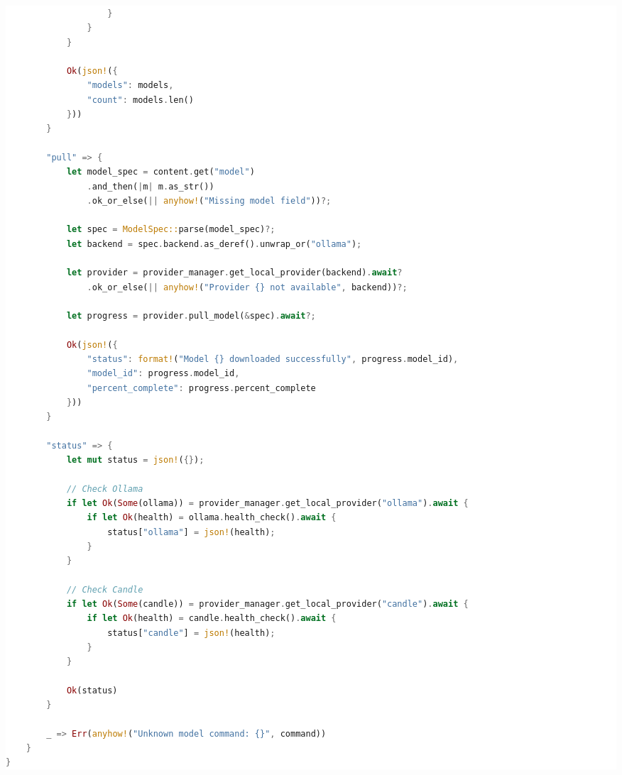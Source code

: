 ```rust
                    }
                }
            }

            Ok(json!({
                "models": models,
                "count": models.len()
            }))
        }

        "pull" => {
            let model_spec = content.get("model")
                .and_then(|m| m.as_str())
                .ok_or_else(|| anyhow!("Missing model field"))?;

            let spec = ModelSpec::parse(model_spec)?;
            let backend = spec.backend.as_deref().unwrap_or("ollama");

            let provider = provider_manager.get_local_provider(backend).await?
                .ok_or_else(|| anyhow!("Provider {} not available", backend))?;

            let progress = provider.pull_model(&spec).await?;

            Ok(json!({
                "status": format!("Model {} downloaded successfully", progress.model_id),
                "model_id": progress.model_id,
                "percent_complete": progress.percent_complete
            }))
        }

        "status" => {
            let mut status = json!({});

            // Check Ollama
            if let Ok(Some(ollama)) = provider_manager.get_local_provider("ollama").await {
                if let Ok(health) = ollama.health_check().await {
                    status["ollama"] = json!(health);
                }
            }

            // Check Candle
            if let Ok(Some(candle)) = provider_manager.get_local_provider("candle").await {
                if let Ok(health) = candle.health_check().await {
                    status["candle"] = json!(health);
                }
            }

            Ok(status)
        }

        _ => Err(anyhow!("Unknown model command: {}", command))
    }
}
```
